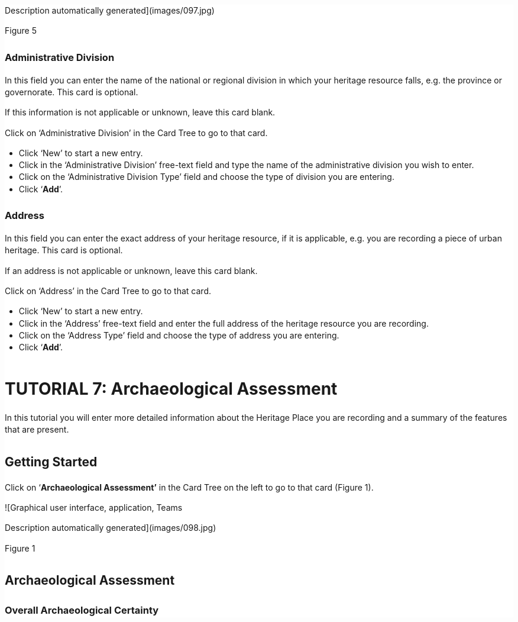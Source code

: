 Description automatically generated](images/097.jpg)

Figure 5

### Administrative Division

In this field you can enter the name of the national or regional division in which your heritage resource falls, e\.g\. the province or governorate\. This card is optional\. 

If this information is not applicable or unknown, leave this card blank\. 

Click on ‘Administrative Division’ in the Card Tree to go to that card\.

- Click ‘New’ to start a new entry\.
- Click in the ‘Administrative Division’ free\-text field and type the name of the administrative division you wish to enter\.
- Click on the ‘Administrative Division Type’ field and choose the type of division you are entering\.
- Click ‘__Add__’\.

### Address

In this field you can enter the exact address of your heritage resource, if it is applicable, e\.g\. you are recording a piece of urban heritage\. This card is optional\. 

If an address is not applicable or unknown, leave this card blank\. 

Click on ‘Address’ in the Card Tree to go to that card\.

- Click ‘New’ to start a new entry\.
- Click in the ‘Address’ free\-text field and enter the full address of the heritage resource you are recording\.
- Click on the ‘Address Type’ field and choose the type of address you are entering\.
- Click ‘__Add__’\.

# TUTORIAL 7: Archaeological Assessment

In this tutorial you will enter more detailed information about the Heritage Place you are recording and a summary of the features that are present\. 

## Getting Started

Click on ‘__Archaeological Assessment’__ in the Card Tree on the left to go to that card \(Figure 1\)\.

![Graphical user interface, application, Teams

Description automatically generated](images/098.jpg)

Figure 1

## Archaeological Assessment

### Overall Archaeological Certainty
